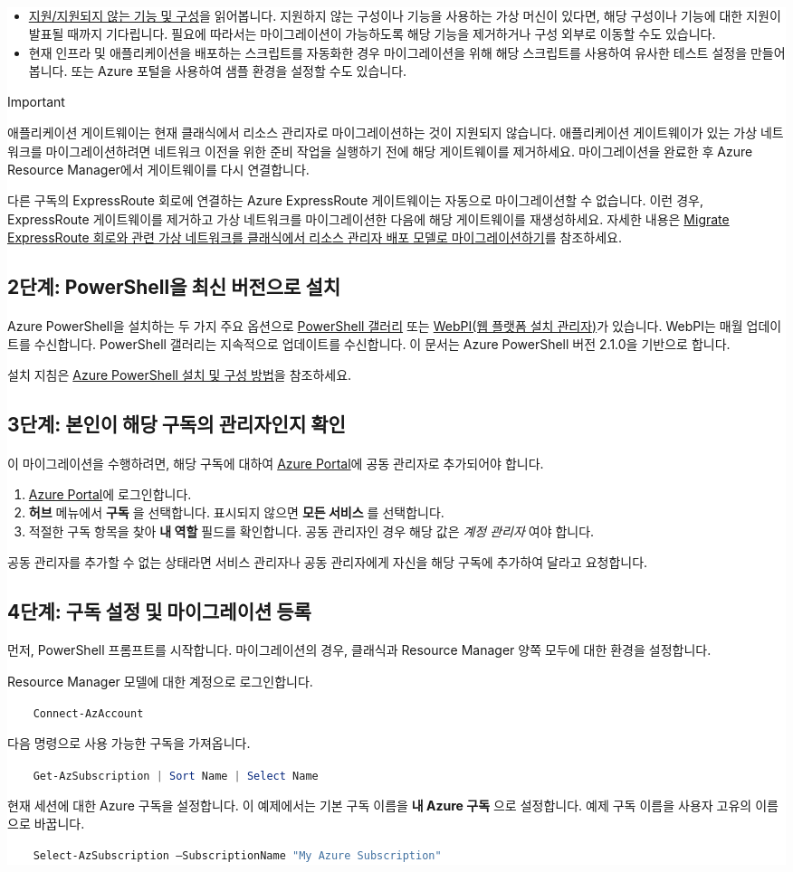 * [지원/지원되지 않는 기능 및 구성](migration-classic-resource-manager-overview.md)을 읽어봅니다. 지원하지 않는 구성이나 기능을 사용하는 가상 머신이 있다면, 해당 구성이나 기능에 대한 지원이 발표될 때까지 기다립니다. 필요에 따라서는 마이그레이션이 가능하도록 해당 기능을 제거하거나 구성 외부로 이동할 수도 있습니다.
* 현재 인프라 및 애플리케이션을 배포하는 스크립트를 자동화한 경우 마이그레이션을 위해 해당 스크립트를 사용하여 유사한 테스트 설정을 만들어봅니다. 또는 Azure 포털을 사용하여 샘플 환경을 설정할 수도 있습니다.

> [!IMPORTANT]
> 애플리케이션 게이트웨이는 현재 클래식에서 리소스 관리자로 마이그레이션하는 것이 지원되지 않습니다. 애플리케이션 게이트웨이가 있는 가상 네트워크를 마이그레이션하려면 네트워크 이전을 위한 준비 작업을 실행하기 전에 해당 게이트웨이를 제거하세요. 마이그레이션을 완료한 후 Azure Resource Manager에서 게이트웨이를 다시 연결합니다.
>
> 다른 구독의 ExpressRoute 회로에 연결하는 Azure ExpressRoute 게이트웨이는 자동으로 마이그레이션할 수 없습니다. 이런 경우, ExpressRoute 게이트웨이를 제거하고 가상 네트워크를 마이그레이션한 다음에 해당 게이트웨이를 재생성하세요. 자세한 내용은 [Migrate ExpressRoute 회로와 관련 가상 네트워크를 클래식에서 리소스 관리자 배포 모델로 마이그레이션하기](../expressroute/expressroute-migration-classic-resource-manager.md)를 참조하세요.

## <a name="step-2-install-the-latest-version-of-powershell"></a>2단계: PowerShell을 최신 버전으로 설치
Azure PowerShell을 설치하는 두 가지 주요 옵션으로 [PowerShell 갤러리](https://www.powershellgallery.com/profiles/azure-sdk/) 또는 [WebPI(웹 플랫폼 설치 관리자)](https://aka.ms/webpi-azps)가 있습니다. WebPI는 매월 업데이트를 수신합니다. PowerShell 갤러리는 지속적으로 업데이트를 수신합니다. 이 문서는 Azure PowerShell 버전 2.1.0을 기반으로 합니다.

설치 지침은 [Azure PowerShell 설치 및 구성 방법](/powershell/azure/)을 참조하세요.

## <a name="step-3-ensure-that-youre-an-administrator-for-the-subscription"></a>3단계: 본인이 해당 구독의 관리자인지 확인
이 마이그레이션을 수행하려면, 해당 구독에 대하여 [Azure Portal](https://portal.azure.com)에 공동 관리자로 추가되어야 합니다.

1. [Azure Portal](https://portal.azure.com)에 로그인합니다.
2. **허브** 메뉴에서 **구독** 을 선택합니다. 표시되지 않으면 **모든 서비스** 를 선택합니다.
3. 적절한 구독 항목을 찾아 **내 역할** 필드를 확인합니다. 공동 관리자인 경우 해당 값은 _계정 관리자_ 여야 합니다.

공동 관리자를 추가할 수 없는 상태라면 서비스 관리자나 공동 관리자에게 자신을 해당 구독에 추가하여 달라고 요청합니다.

## <a name="step-4-set-your-subscription-and-sign-up-for-migration"></a>4단계: 구독 설정 및 마이그레이션 등록
먼저, PowerShell 프롬프트를 시작합니다. 마이그레이션의 경우, 클래식과 Resource Manager 양쪽 모두에 대한 환경을 설정합니다.

Resource Manager 모델에 대한 계정으로 로그인합니다.

```powershell
    Connect-AzAccount
```

다음 명령으로 사용 가능한 구독을 가져옵니다.

```powershell
    Get-AzSubscription | Sort Name | Select Name
```

현재 세션에 대한 Azure 구독을 설정합니다. 이 예제에서는 기본 구독 이름을 **내 Azure 구독** 으로 설정합니다. 예제 구독 이름을 사용자 고유의 이름으로 바꿉니다.

```powershell
    Select-AzSubscription –SubscriptionName "My Azure Subscription"
```
